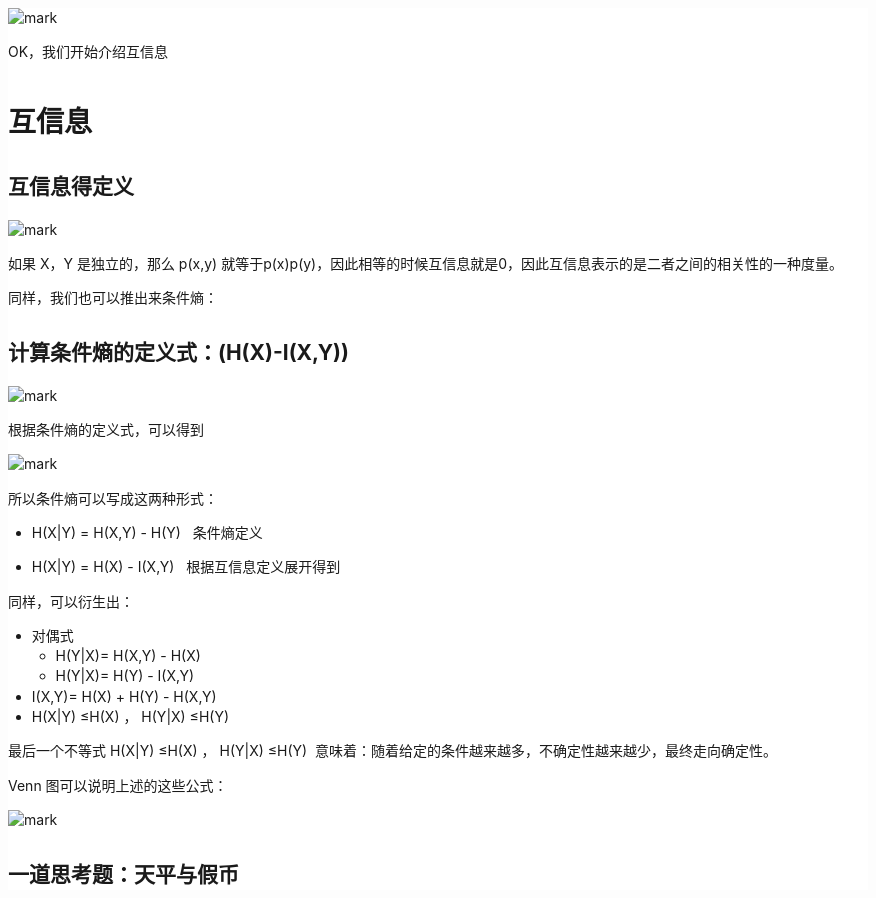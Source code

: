 ![mark](http://pacdb2bfr.bkt.clouddn.com/blog/image/180728/JkL7l4BiLc.png?imageslim)



OK，我们开始介绍互信息

# 互信息

## 互信息得定义

![mark](http://pacdb2bfr.bkt.clouddn.com/blog/image/180728/6D2ff2ecjd.png?imageslim)

如果 X，Y 是独立的，那么 p(x,y) 就等于p(x)p(y)，因此相等的时候互信息就是0，因此互信息表示的是二者之间的相关性的一种度量。

同样，我们也可以推出来条件熵：


## 计算条件熵的定义式：\(H(X)-I(X,Y)\)




![mark](http://pacdb2bfr.bkt.clouddn.com/blog/image/180728/33926I9dHE.png?imageslim)

根据条件熵的定义式，可以得到


![mark](http://pacdb2bfr.bkt.clouddn.com/blog/image/180728/64ebJag228.png?imageslim)

所以条件熵可以写成这两种形式：




  * H(X|Y) = H(X,Y) - H(Y)   条件熵定义


  * H(X|Y) = H(X) - I(X,Y)   根据互信息定义展开得到


同样，可以衍生出：

* 对偶式
    * H(Y|X)= H(X,Y) - H(X)
    * H(Y|X)= H(Y) - I(X,Y)
* I(X,Y)= H(X) + H(Y) - H(X,Y)
* H(X|Y) ≤H(X) ， H(Y|X) ≤H(Y)


最后一个不等式 H(X|Y) ≤H(X) ， H(Y|X) ≤H(Y)  意味着：随着给定的条件越来越多，不确定性越来越少，最终走向确定性。

Venn 图可以说明上述的这些公式：

![mark](http://pacdb2bfr.bkt.clouddn.com/blog/image/180728/hb67lckbel.png?imageslim)

## 一道思考题：天平与假币

